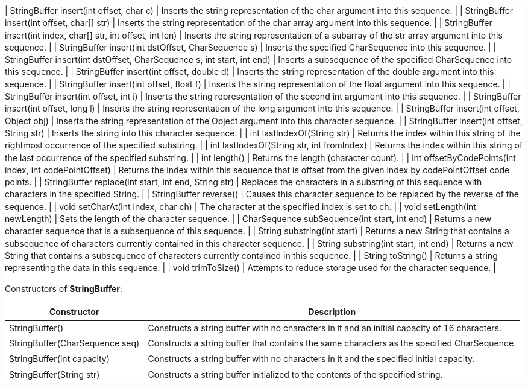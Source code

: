 | StringBuffer insert(int offset, char c)                                | Inserts the string representation of the char argument into this sequence.                                                |
| StringBuffer insert(int offset, char[] str)                            | Inserts the string representation of the char array argument into this sequence.                                          |
| StringBuffer insert(int index, char[] str, int offset, int len)        | Inserts the string representation of a subarray of the str array argument into this sequence.                             |
| StringBuffer insert(int dstOffset, CharSequence s)                     | Inserts the specified CharSequence into this sequence.                                                                    |
| StringBuffer insert(int dstOffset, CharSequence s, int start, int end) | Inserts a subsequence of the specified CharSequence into this sequence.                                                   |
| StringBuffer insert(int offset, double d)                              | Inserts the string representation of the double argument into this sequence.                                              |
| StringBuffer insert(int offset, float f)                               | Inserts the string representation of the float argument into this sequence.                                               |
| StringBuffer insert(int offset, int i)                                 | Inserts the string representation of the second int argument into this sequence.                                          |
| StringBuffer insert(int offset, long l)                                | Inserts the string representation of the long argument into this sequence.                                                |
| StringBuffer insert(int offset, Object obj)                            | Inserts the string representation of the Object argument into this character sequence.                                    |
| StringBuffer insert(int offset, String str)                            | Inserts the string into this character sequence.                                                                          |
| int lastIndexOf(String str)                                            | Returns the index within this string of the rightmost occurrence of the specified substring.                              |
| int lastIndexOf(String str, int fromIndex)                             | Returns the index within this string of the last occurrence of the specified substring.                                   |
| int length()                                                           | Returns the length (character count).                                                                                     |
| int offsetByCodePoints(int index, int codePointOffset)                 | Returns the index within this sequence that is offset from the given index by codePointOffset code points.                |
| StringBuffer replace(int start, int end, String str)                   | Replaces the characters in a substring of this sequence with characters in the specified String.                          |
| StringBuffer reverse()                                                 | Causes this character sequence to be replaced by the reverse of the sequence.                                             |
| void setCharAt(int index, char ch)                                     | The character at the specified index is set to ch.                                                                        |
| void setLength(int newLength)                                          | Sets the length of the character sequence.                                                                                |
| CharSequence subSequence(int start, int end)                           | Returns a new character sequence that is a subsequence of this sequence.                                                  |
| String substring(int start)                                            | Returns a new String that contains a subsequence of characters currently contained in this character sequence.            |
| String substring(int start, int end)                                   | Returns a new String that contains a subsequence of characters currently contained in this sequence.                      |
| String toString()                                                      | Returns a string representing the data in this sequence.                                                                  |
| void trimToSize()                                                      | Attempts to reduce storage used for the character sequence.                                                               |

Constructors of **StringBuffer**:

| Constructor                    | Description                                                                                   | 
|--------------------------------|-----------------------------------------------------------------------------------------------|
| StringBuffer()                 | Constructs a string buffer with no characters in it and an initial capacity of 16 characters. |
| StringBuffer(CharSequence seq) | Constructs a string buffer that contains the same characters as the specified CharSequence.   |
| StringBuffer(int capacity)     | Constructs a string buffer with no characters in it and the specified initial capacity.       |
| StringBuffer(String str)       | Constructs a string buffer initialized to the contents of the specified string.               |
